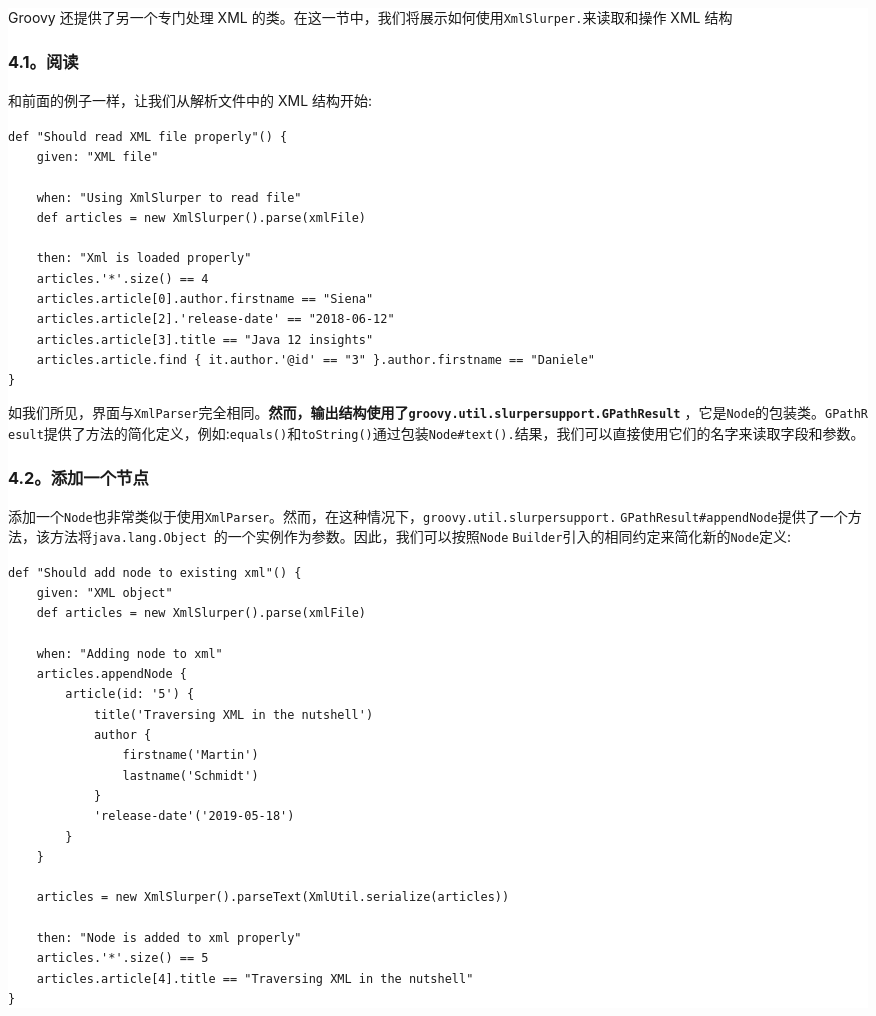 Groovy 还提供了另一个专门处理 XML 的类。在这一节中，我们将展示如何使用`XmlSlurper.`来读取和操作 XML 结构

### **4.1。阅读**

和前面的例子一样，让我们从解析文件中的 XML 结构开始:

```
def "Should read XML file properly"() {
    given: "XML file"

    when: "Using XmlSlurper to read file"
    def articles = new XmlSlurper().parse(xmlFile)

    then: "Xml is loaded properly"
    articles.'*'.size() == 4
    articles.article[0].author.firstname == "Siena"
    articles.article[2].'release-date' == "2018-06-12"
    articles.article[3].title == "Java 12 insights"
    articles.article.find { it.author.'@id' == "3" }.author.firstname == "Daniele"
}
```

如我们所见，界面与`XmlParser`完全相同。**然而，输出结构使用了`groovy.util.slurpersupport.GPathResult`** ，它是`Node`的包装类。`GPathResult`提供了方法的简化定义，例如:`equals()`和`toString()`通过包装`Node#text().`结果，我们可以直接使用它们的名字来读取字段和参数。

### **4.2。添加一个节点**

添加一个`Node`也非常类似于使用`XmlParser`。然而，在这种情况下，`groovy.util.slurpersupport.` `GPathResult#appendNode`提供了一个方法，该方法将`java.lang.Object `的一个实例作为参数。因此，我们可以按照`Node` `Builder`引入的相同约定来简化新的`Node`定义:

```
def "Should add node to existing xml"() {
    given: "XML object"
    def articles = new XmlSlurper().parse(xmlFile)

    when: "Adding node to xml"
    articles.appendNode {
        article(id: '5') {
            title('Traversing XML in the nutshell')
            author {
                firstname('Martin')
                lastname('Schmidt')
            }
            'release-date'('2019-05-18')
        }
    }

    articles = new XmlSlurper().parseText(XmlUtil.serialize(articles))

    then: "Node is added to xml properly"
    articles.'*'.size() == 5
    articles.article[4].title == "Traversing XML in the nutshell"
}
```
